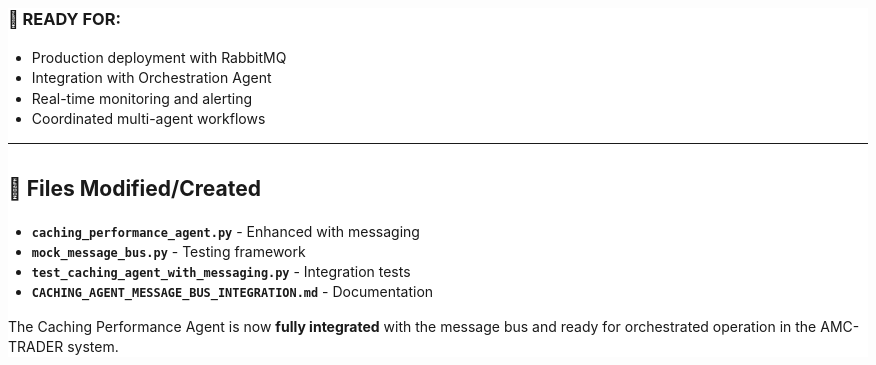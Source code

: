 ### **🎯 READY FOR:**
- Production deployment with RabbitMQ
- Integration with Orchestration Agent
- Real-time monitoring and alerting
- Coordinated multi-agent workflows

---

## 📁 **Files Modified/Created**

- **`caching_performance_agent.py`** - Enhanced with messaging
- **`mock_message_bus.py`** - Testing framework  
- **`test_caching_agent_with_messaging.py`** - Integration tests
- **`CACHING_AGENT_MESSAGE_BUS_INTEGRATION.md`** - Documentation

The Caching Performance Agent is now **fully integrated** with the message bus and ready for orchestrated operation in the AMC-TRADER system.